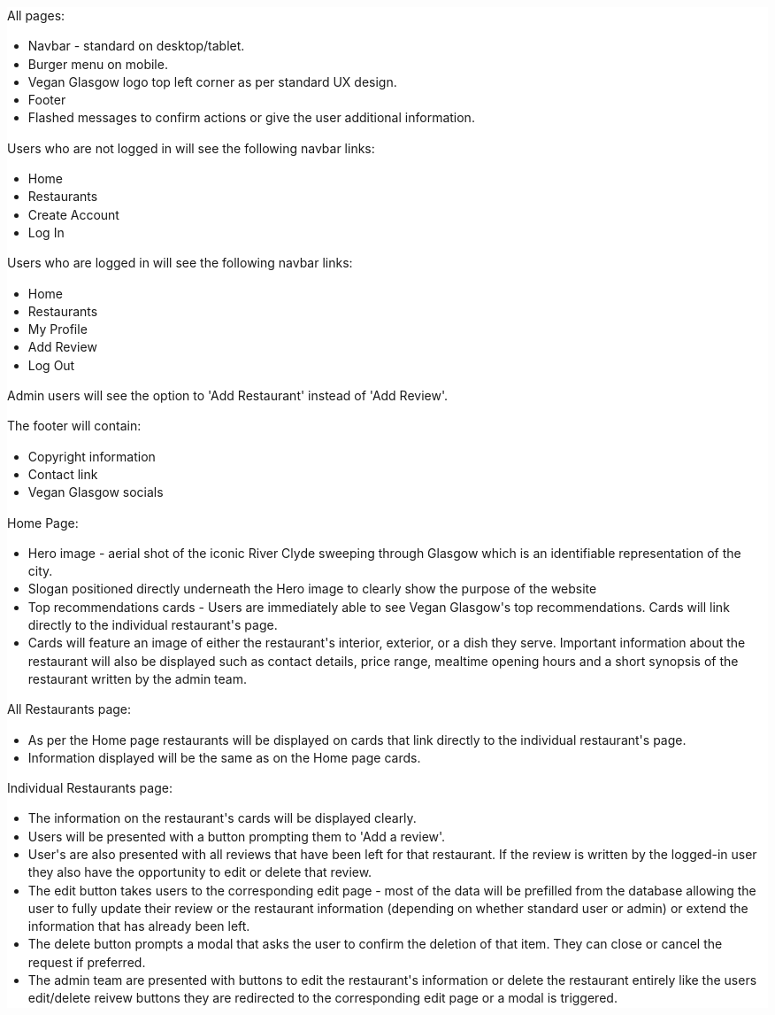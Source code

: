All pages:

+ Navbar - standard on desktop/tablet. 
+ Burger menu on mobile.
+ Vegan Glasgow logo top left corner as per standard UX design.
+ Footer
+ Flashed messages to confirm actions or give the user additional information.

Users who are not logged in will see the following navbar links: 
- Home
- Restaurants
- Create Account
- Log In

Users who are logged in will see the following navbar links: 
- Home
- Restaurants
- My Profile
- Add Review  
- Log Out

Admin users will see the option to 'Add Restaurant' instead of 'Add Review'.

The footer will contain:
- Copyright information
- Contact link
- Vegan Glasgow socials

Home Page:

- Hero image - aerial shot of the iconic River Clyde sweeping through Glasgow which is an identifiable representation of the city.
- Slogan positioned directly underneath the Hero image to clearly show the purpose of the website
- Top recommendations cards - Users are immediately able to see Vegan Glasgow's top recommendations. Cards will link directly to the individual restaurant's page.
- Cards will feature an image of either the restaurant's interior, exterior, or a dish they serve. Important information about the restaurant will also be displayed such as contact details, price range, mealtime opening hours and a short synopsis of the restaurant written by the admin team.

All Restaurants page:

- As per the Home page restaurants will be displayed on cards that link directly to the individual restaurant's page.
- Information displayed will be the same as on the Home page cards.

Individual Restaurants page:

- The information on the restaurant's cards will be displayed clearly.
- Users will be presented with a button prompting them to 'Add a review'.
- User's are also presented with all reviews that have been left for that restaurant.  If the review is written by the logged-in user they also have the opportunity to edit or delete that review.
- The edit button takes users to the corresponding edit page - most of the data will be prefilled from the database allowing the user to fully update their review or the restaurant information (depending on whether standard user or admin) or extend the information that has already been left.
- The delete button prompts a modal that asks the user to confirm the deletion of that item.  They can close or cancel the request if preferred.
- The admin team are presented with buttons to edit the restaurant's information or delete the restaurant entirely like the users edit/delete reivew buttons they are redirected to the corresponding edit page or a modal is triggered.
